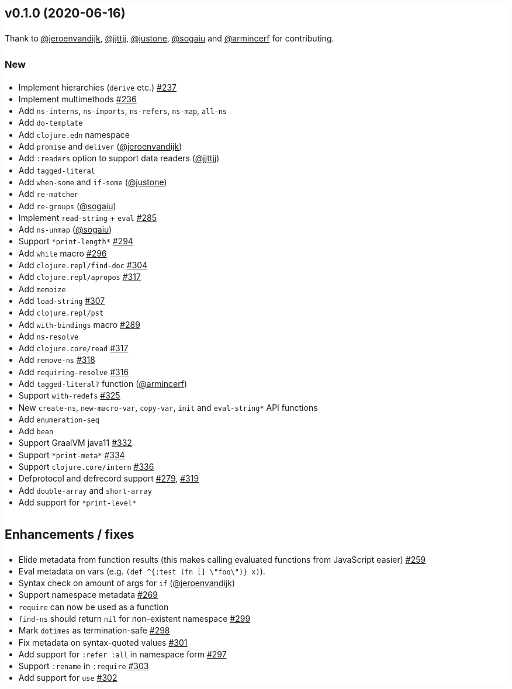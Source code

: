 ## v0.1.0 (2020-06-16)

Thank to [@jeroenvandijk](https://github.com/jeroenvandijk), [@jjttjj](https://github.com/jjttjj), [@justone](https://github.com/justone), [@sogaiu](https://github.com/sogaiu) and [@armincerf](https://github.com/armincerf) for
contributing.

### New

- Implement hierarchies (`derive` etc.) [#237](https://github.com/babashka/sci/issues/237)
- Implement multimethods [#236](https://github.com/babashka/sci/issues/236)
- Add `ns-interns`, `ns-imports`, `ns-refers`, `ns-map`, `all-ns`
- Add `do-template`
- Add `clojure.edn` namespace
- Add `promise` and `deliver` ([@jeroenvandijk](https://github.com/jeroenvandijk))
- Add `:readers` option to support data readers ([@jjttjj](https://github.com/jjttjj))
- Add `tagged-literal`
- Add `when-some` and `if-some` ([@justone](https://github.com/justone))
- Add `re-matcher`
- Add `re-groups` ([@sogaiu](https://github.com/sogaiu))
- Implement `read-string` + `eval` [#285](https://github.com/babashka/sci/issues/285)
- Add `ns-unmap` ([@sogaiu](https://github.com/sogaiu))
- Support `*print-length*` [#294](https://github.com/babashka/sci/issues/294)
- Add `while` macro [#296](https://github.com/babashka/sci/issues/296)
- Add `clojure.repl/find-doc` [#304](https://github.com/babashka/sci/issues/304)
- Add `clojure.repl/apropos` [#317](https://github.com/babashka/sci/issues/317)
- Add `memoize`
- Add `load-string` [#307](https://github.com/babashka/sci/issues/307)
- Add `clojure.repl/pst`
- Add `with-bindings` macro [#289](https://github.com/babashka/sci/issues/289)
- Add `ns-resolve`
- Add `clojure.core/read` [#317](https://github.com/babashka/sci/issues/317)
- Add `remove-ns` [#318](https://github.com/babashka/sci/issues/318)
- Add `requiring-resolve` [#316](https://github.com/babashka/sci/issues/316)
- Add `tagged-literal?` function ([@armincerf](https://github.com/armincerf))
- Support `with-redefs` [#325](https://github.com/babashka/sci/issues/325)
- New `create-ns`, `new-macro-var`, `copy-var`, `init` and `eval-string*` API functions
- Add `enumeration-seq`
- Add `bean`
- Support GraalVM java11 [#332](https://github.com/babashka/sci/issues/332)
- Support `*print-meta*` [#334](https://github.com/babashka/sci/issues/334)
- Support `clojure.core/intern` [#336](https://github.com/babashka/sci/issues/336)
- Defprotocol and defrecord support [#279](https://github.com/babashka/sci/issues/279), [#319](https://github.com/babashka/sci/issues/319)
- Add `double-array` and `short-array`
- Add support for `*print-level*`

## Enhancements / fixes

- Elide metadata from function results (this makes calling evaluated functions
  from JavaScript easier) [#259](https://github.com/babashka/sci/issues/259)
- Eval metadata on vars (e.g. `(def ^{:test (fn [] \"foo\")} x)`).
- Syntax check on amount of args for `if` ([@jeroenvandijk](https://github.com/jeroenvandijk))
- Support namespace metadata [#269](https://github.com/babashka/sci/issues/269)
- `require` can now be used as a function
- `find-ns` should return `nil` for non-existent namespace [#299](https://github.com/babashka/sci/issues/299)
- Mark `dotimes` as termination-safe [#298](https://github.com/babashka/sci/issues/298)
- Fix metadata on syntax-quoted values [#301](https://github.com/babashka/sci/issues/301)
- Add support for `:refer :all` in namespace form [#297](https://github.com/babashka/sci/issues/297)
- Support `:rename` in `:require` [#303](https://github.com/babashka/sci/issues/303)
- Add support for `use` [#302](https://github.com/babashka/sci/issues/302)